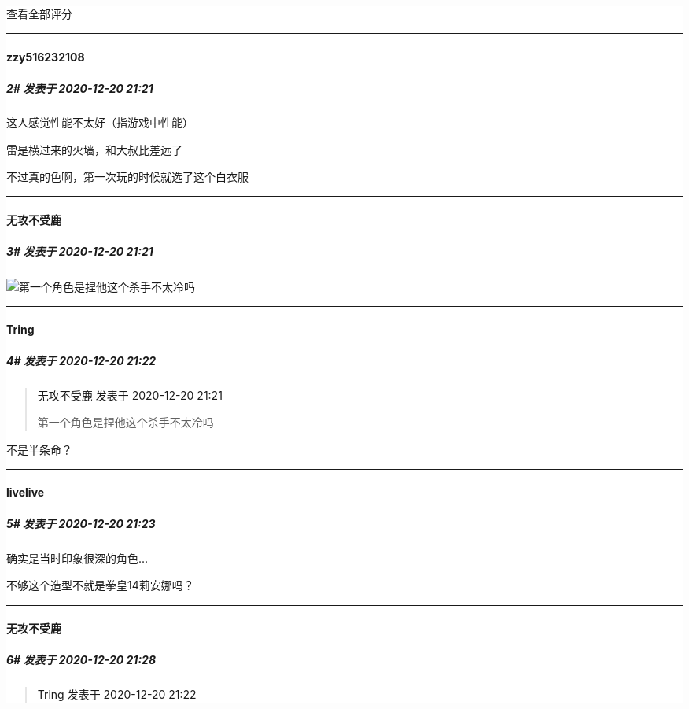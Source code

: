 
查看全部评分


-----

####  zzy516232108  
##### 2#       发表于 2020-12-20 21:21


这人感觉性能不太好（指游戏中性能）

雷是横过来的火墙，和大叔比差远了

不过真的色啊，第一次玩的时候就选了这个白衣服


-----

####  无攻不受鹿  
##### 3#       发表于 2020-12-20 21:21


<img src="https://static.saraba1st.com/image/smiley/face2017/004.gif" referrerpolicy="no-referrer">第一个角色是捏他这个杀手不太冷吗


-----

####  Tring  
##### 4#       发表于 2020-12-20 21:22


<blockquote><a href="httphttps://bbs.saraba1st.com/2b/forum.php?mod=redirect&amp;goto=findpost&amp;pid=49789360&amp;ptid=1978693" target="_blank">无攻不受鹿 发表于 2020-12-20 21:21</a>

第一个角色是捏他这个杀手不太冷吗</blockquote>
不是半条命？


-----

####  livelive  
##### 5#       发表于 2020-12-20 21:23


确实是当时印象很深的角色...


不够这个造型不就是拳皇14莉安娜吗？


-----

####  无攻不受鹿  
##### 6#       发表于 2020-12-20 21:28


<blockquote><a href="httphttps://bbs.saraba1st.com/2b/forum.php?mod=redirect&amp;goto=findpost&amp;pid=49789379&amp;ptid=1978693" target="_blank">Tring 发表于 2020-12-20 21:22</a>
